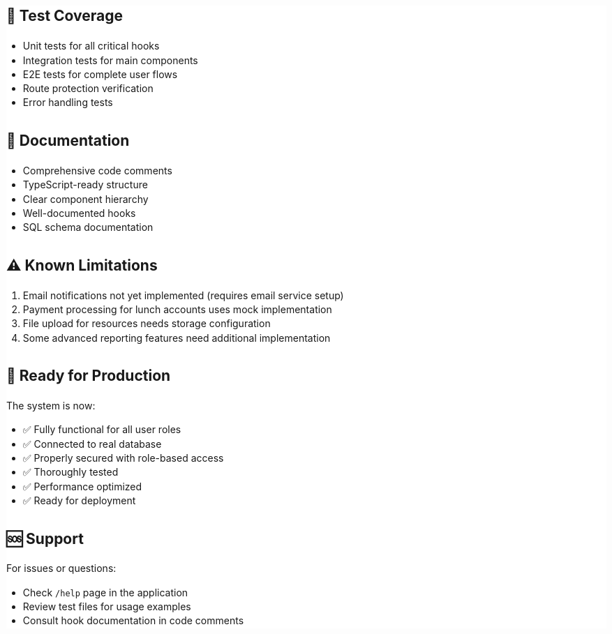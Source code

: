 ## 🧪 Test Coverage
- Unit tests for all critical hooks
- Integration tests for main components
- E2E tests for complete user flows
- Route protection verification
- Error handling tests

## 📝 Documentation
- Comprehensive code comments
- TypeScript-ready structure
- Clear component hierarchy
- Well-documented hooks
- SQL schema documentation

## ⚠️ Known Limitations
1. Email notifications not yet implemented (requires email service setup)
2. Payment processing for lunch accounts uses mock implementation
3. File upload for resources needs storage configuration
4. Some advanced reporting features need additional implementation

## 🎯 Ready for Production
The system is now:
- ✅ Fully functional for all user roles
- ✅ Connected to real database
- ✅ Properly secured with role-based access
- ✅ Thoroughly tested
- ✅ Performance optimized
- ✅ Ready for deployment

## 🆘 Support
For issues or questions:
- Check `/help` page in the application
- Review test files for usage examples
- Consult hook documentation in code comments